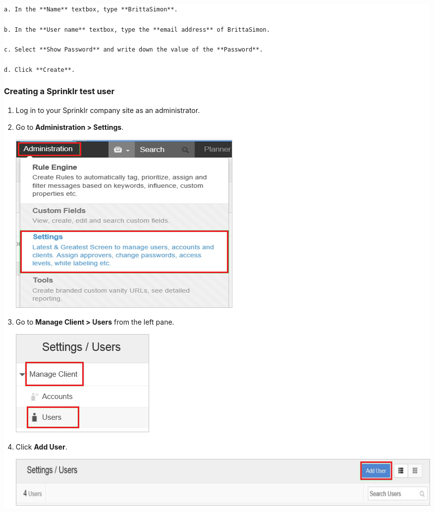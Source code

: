     a. In the **Name** textbox, type **BrittaSimon**.

    b. In the **User name** textbox, type the **email address** of BrittaSimon.

	c. Select **Show Password** and write down the value of the **Password**.

    d. Click **Create**.
 
### Creating a Sprinklr test user

1. Log in to your Sprinklr company site as an administrator.

1. Go to **Administration \> Settings**.
   
    ![Administration](./media/sprinklr-tutorial/ic782907.png "Administration")

1. Go to **Manage Client \> Users** from the left pane.
   
    ![Settings](./media/sprinklr-tutorial/ic782914.png "Settings")

1. Click **Add User**.
   
    ![Settings](./media/sprinklr-tutorial/ic782915.png "Settings")
